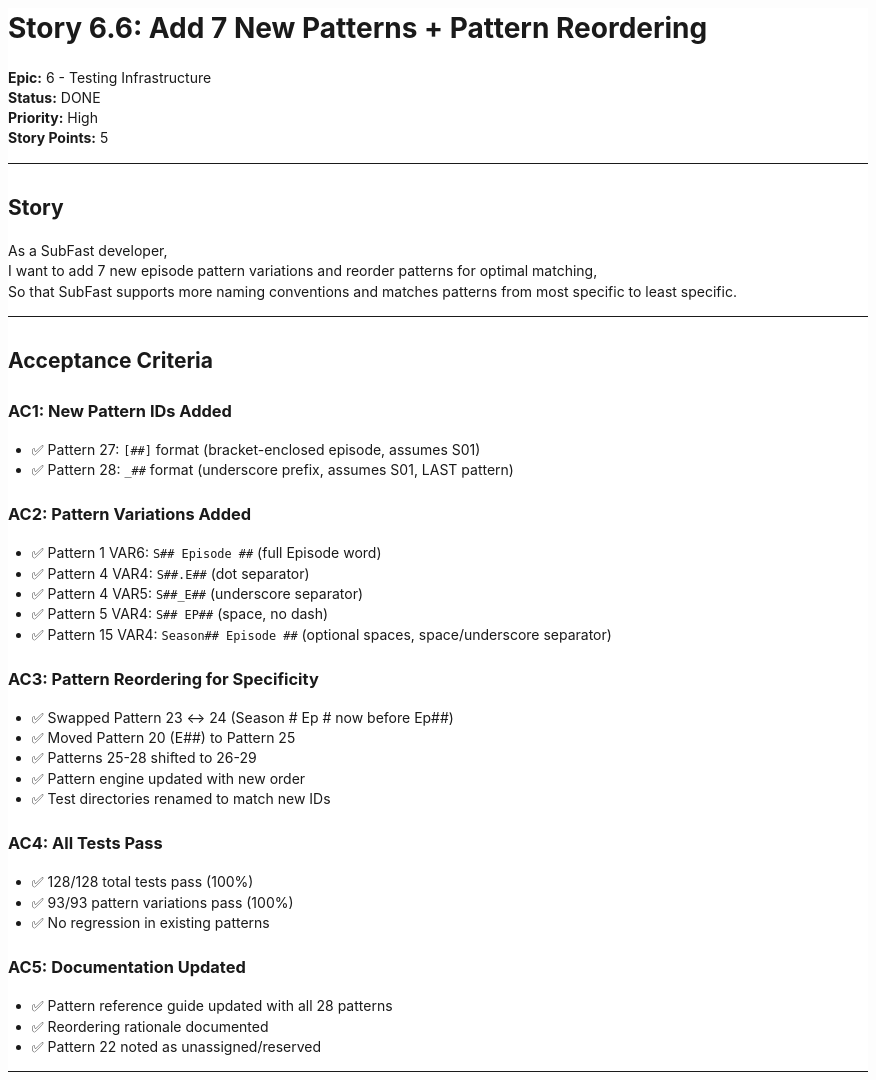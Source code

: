# Story 6.6: Add 7 New Patterns + Pattern Reordering

**Epic:** 6 - Testing Infrastructure  
**Status:** DONE  
**Priority:** High  
**Story Points:** 5

---

## Story

As a SubFast developer,  
I want to add 7 new episode pattern variations and reorder patterns for optimal matching,  
So that SubFast supports more naming conventions and matches patterns from most specific to least specific.

---

## Acceptance Criteria

### AC1: New Pattern IDs Added
- ✅ Pattern 27: `[##]` format (bracket-enclosed episode, assumes S01)
- ✅ Pattern 28: `_##` format (underscore prefix, assumes S01, LAST pattern)

### AC2: Pattern Variations Added
- ✅ Pattern 1 VAR6: `S## Episode ##` (full Episode word)
- ✅ Pattern 4 VAR4: `S##.E##` (dot separator)
- ✅ Pattern 4 VAR5: `S##_E##` (underscore separator)
- ✅ Pattern 5 VAR4: `S## EP##` (space, no dash)
- ✅ Pattern 15 VAR4: `Season## Episode ##` (optional spaces, space/underscore separator)

### AC3: Pattern Reordering for Specificity
- ✅ Swapped Pattern 23 ↔ 24 (Season # Ep # now before Ep##)
- ✅ Moved Pattern 20 (E##) to Pattern 25
- ✅ Patterns 25-28 shifted to 26-29
- ✅ Pattern engine updated with new order
- ✅ Test directories renamed to match new IDs

### AC4: All Tests Pass
- ✅ 128/128 total tests pass (100%)
- ✅ 93/93 pattern variations pass (100%)
- ✅ No regression in existing patterns

### AC5: Documentation Updated
- ✅ Pattern reference guide updated with all 28 patterns
- ✅ Reordering rationale documented
- ✅ Pattern 22 noted as unassigned/reserved

---
